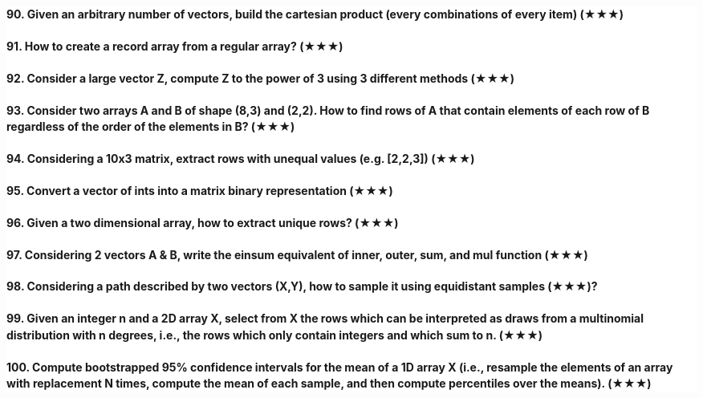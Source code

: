 

#### 90. Given an arbitrary number of vectors, build the cartesian product (every combinations of every item) (★★★)



#### 91. How to create a record array from a regular array? (★★★)



#### 92. Consider a large vector Z, compute Z to the power of 3 using 3 different methods (★★★)



#### 93. Consider two arrays A and B of shape (8,3) and (2,2). How to find rows of A that contain elements of each row of B regardless of the order of the elements in B? (★★★)



#### 94. Considering a 10x3 matrix, extract rows with unequal values (e.g. \[2,2,3\]) (★★★)



#### 95. Convert a vector of ints into a matrix binary representation (★★★)



#### 96. Given a two dimensional array, how to extract unique rows? (★★★)



#### 97. Considering 2 vectors A & B, write the einsum equivalent of inner, outer, sum, and mul function (★★★)



#### 98. Considering a path described by two vectors (X,Y), how to sample it using equidistant samples (★★★)?



#### 99. Given an integer n and a 2D array X, select from X the rows which can be interpreted as draws from a multinomial distribution with n degrees, i.e., the rows which only contain integers and which sum to n. (★★★)



#### 100. Compute bootstrapped 95% confidence intervals for the mean of a 1D array X (i.e., resample the elements of an array with replacement N times, compute the mean of each sample, and then compute percentiles over the means). (★★★)
